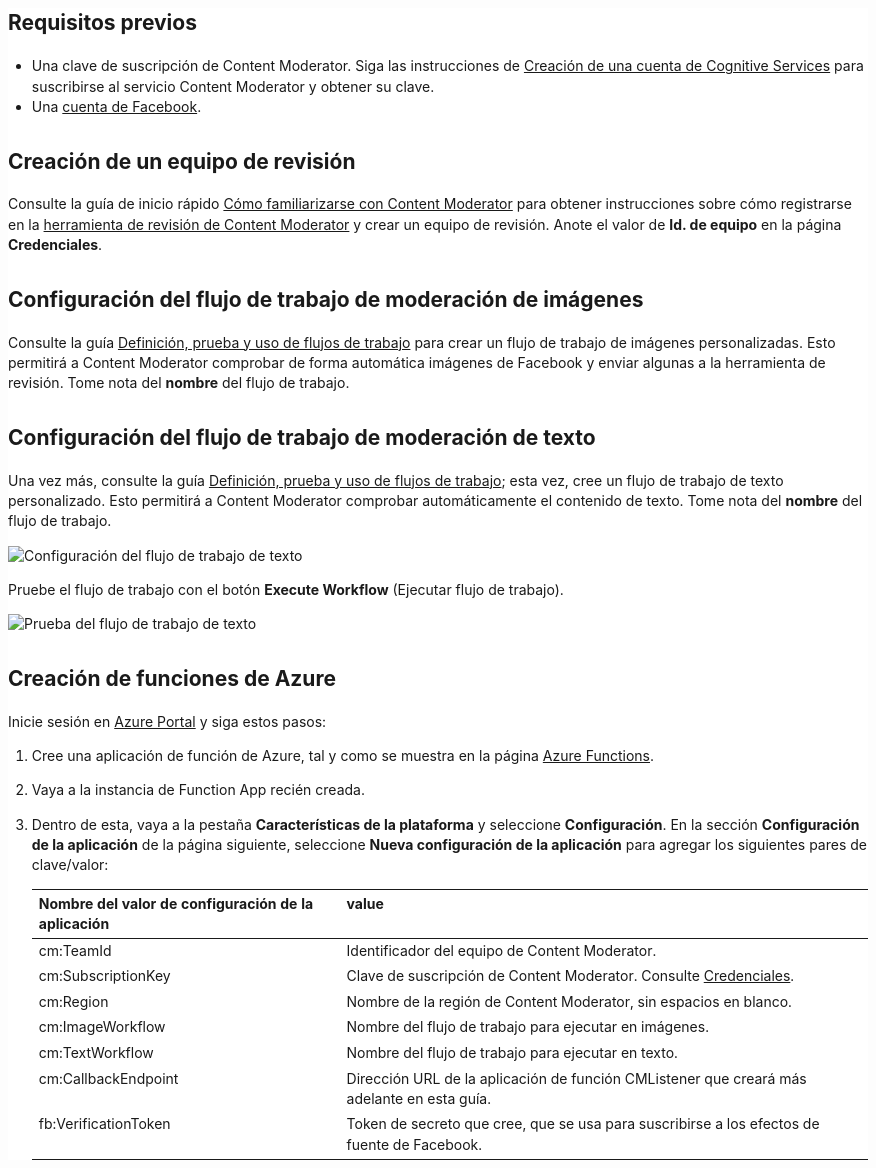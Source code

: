 ## <a name="prerequisites"></a>Requisitos previos

- Una clave de suscripción de Content Moderator. Siga las instrucciones de [Creación de una cuenta de Cognitive Services](https://docs.microsoft.com/azure/cognitive-services/cognitive-services-apis-create-account) para suscribirse al servicio Content Moderator y obtener su clave.
- Una [cuenta de Facebook](https://www.facebook.com/).

## <a name="create-a-review-team"></a>Creación de un equipo de revisión

Consulte la guía de inicio rápido [Cómo familiarizarse con Content Moderator](quick-start.md) para obtener instrucciones sobre cómo registrarse en la [herramienta de revisión de Content Moderator](https://contentmoderator.cognitive.microsoft.com/) y crear un equipo de revisión. Anote el valor de **Id. de equipo** en la página **Credenciales**.

## <a name="configure-image-moderation-workflow"></a>Configuración del flujo de trabajo de moderación de imágenes

Consulte la guía [Definición, prueba y uso de flujos de trabajo](review-tool-user-guide/workflows.md) para crear un flujo de trabajo de imágenes personalizadas. Esto permitirá a Content Moderator comprobar de forma automática imágenes de Facebook y enviar algunas a la herramienta de revisión. Tome nota del **nombre** del flujo de trabajo.

## <a name="configure-text-moderation-workflow"></a>Configuración del flujo de trabajo de moderación de texto

Una vez más, consulte la guía [Definición, prueba y uso de flujos de trabajo](review-tool-user-guide/workflows.md); esta vez, cree un flujo de trabajo de texto personalizado. Esto permitirá a Content Moderator comprobar automáticamente el contenido de texto. Tome nota del **nombre** del flujo de trabajo.

![Configuración del flujo de trabajo de texto](images/text-workflow-configure.PNG)

Pruebe el flujo de trabajo con el botón **Execute Workflow** (Ejecutar flujo de trabajo).

![Prueba del flujo de trabajo de texto](images/text-workflow-test.PNG)

## <a name="create-azure-functions"></a>Creación de funciones de Azure

Inicie sesión en [Azure Portal](https://portal.azure.com/) y siga estos pasos:

1. Cree una aplicación de función de Azure, tal y como se muestra en la página [Azure Functions](https://docs.microsoft.com/azure/azure-functions/functions-create-function-app-portal).
1. Vaya a la instancia de Function App recién creada.
1. Dentro de esta, vaya a la pestaña **Características de la plataforma** y seleccione **Configuración**. En la sección **Configuración de la aplicación** de la página siguiente, seleccione **Nueva configuración de la aplicación** para agregar los siguientes pares de clave/valor:
    
    | Nombre del valor de configuración de la aplicación | value   | 
    | -------------------- |-------------|
    | cm:TeamId   | Identificador del equipo de Content Moderator.  | 
    | cm:SubscriptionKey | Clave de suscripción de Content Moderator. Consulte [Credenciales](review-tool-user-guide/credentials.md). |
    | cm:Region | Nombre de la región de Content Moderator, sin espacios en blanco. |
    | cm:ImageWorkflow | Nombre del flujo de trabajo para ejecutar en imágenes. |
    | cm:TextWorkflow | Nombre del flujo de trabajo para ejecutar en texto. |
    | cm:CallbackEndpoint | Dirección URL de la aplicación de función CMListener que creará más adelante en esta guía. |
    | fb:VerificationToken | Token de secreto que cree, que se usa para suscribirse a los efectos de fuente de Facebook. |